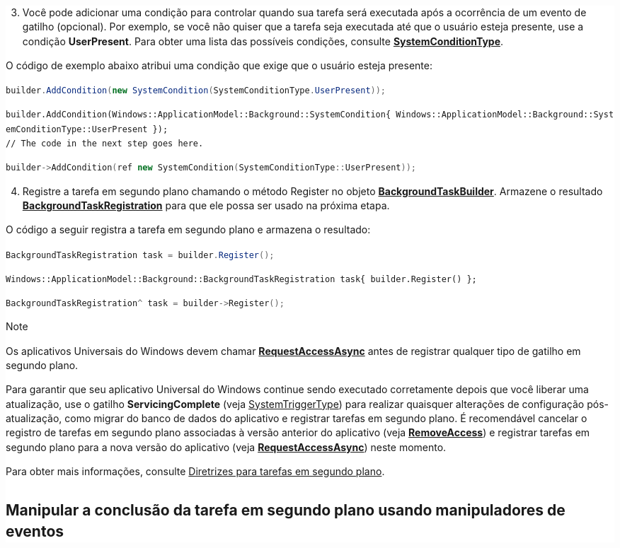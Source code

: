 3.  Você pode adicionar uma condição para controlar quando sua tarefa será executada após a ocorrência de um evento de gatilho (opcional). Por exemplo, se você não quiser que a tarefa seja executada até que o usuário esteja presente, use a condição **UserPresent**. Para obter uma lista das possíveis condições, consulte [**SystemConditionType**](https://msdn.microsoft.com/library/windows/apps/br224835).

O código de exemplo abaixo atribui uma condição que exige que o usuário esteja presente:

```csharp
builder.AddCondition(new SystemCondition(SystemConditionType.UserPresent));
```

```cppwinrt
builder.AddCondition(Windows::ApplicationModel::Background::SystemCondition{ Windows::ApplicationModel::Background::SystemConditionType::UserPresent });
// The code in the next step goes here.
```

```cpp
builder->AddCondition(ref new SystemCondition(SystemConditionType::UserPresent));
```

4.  Registre a tarefa em segundo plano chamando o método Register no objeto [**BackgroundTaskBuilder**](https://msdn.microsoft.com/library/windows/apps/br224768). Armazene o resultado [**BackgroundTaskRegistration**](https://msdn.microsoft.com/library/windows/apps/br224786) para que ele possa ser usado na próxima etapa.

O código a seguir registra a tarefa em segundo plano e armazena o resultado:

```csharp
BackgroundTaskRegistration task = builder.Register();
```

```cppwinrt
Windows::ApplicationModel::Background::BackgroundTaskRegistration task{ builder.Register() };
```

```cpp
BackgroundTaskRegistration^ task = builder->Register();
```

> [!NOTE]
> Os aplicativos Universais do Windows devem chamar [**RequestAccessAsync**](https://msdn.microsoft.com/library/windows/apps/hh700485) antes de registrar qualquer tipo de gatilho em segundo plano.

Para garantir que seu aplicativo Universal do Windows continue sendo executado corretamente depois que você liberar uma atualização, use o gatilho **ServicingComplete** (veja [SystemTriggerType](https://msdn.microsoft.com/library/windows/apps/br224839)) para realizar quaisquer alterações de configuração pós-atualização, como migrar do banco de dados do aplicativo e registrar tarefas em segundo plano. É recomendável cancelar o registro de tarefas em segundo plano associadas à versão anterior do aplicativo (veja [**RemoveAccess**](https://msdn.microsoft.com/library/windows/apps/hh700471)) e registrar tarefas em segundo plano para a nova versão do aplicativo (veja [**RequestAccessAsync**](https://msdn.microsoft.com/library/windows/apps/hh700485)) neste momento.

Para obter mais informações, consulte [Diretrizes para tarefas em segundo plano](guidelines-for-background-tasks.md).

## <a name="handle-background-task-completion-using-event-handlers"></a>Manipular a conclusão da tarefa em segundo plano usando manipuladores de eventos
